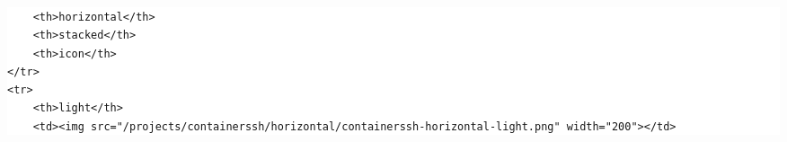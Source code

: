         <th>horizontal</th>
        <th>stacked</th>
        <th>icon</th>
    </tr>
    <tr>
        <th>light</th>
        <td><img src="/projects/containerssh/horizontal/containerssh-horizontal-light.png" width="200"></td>